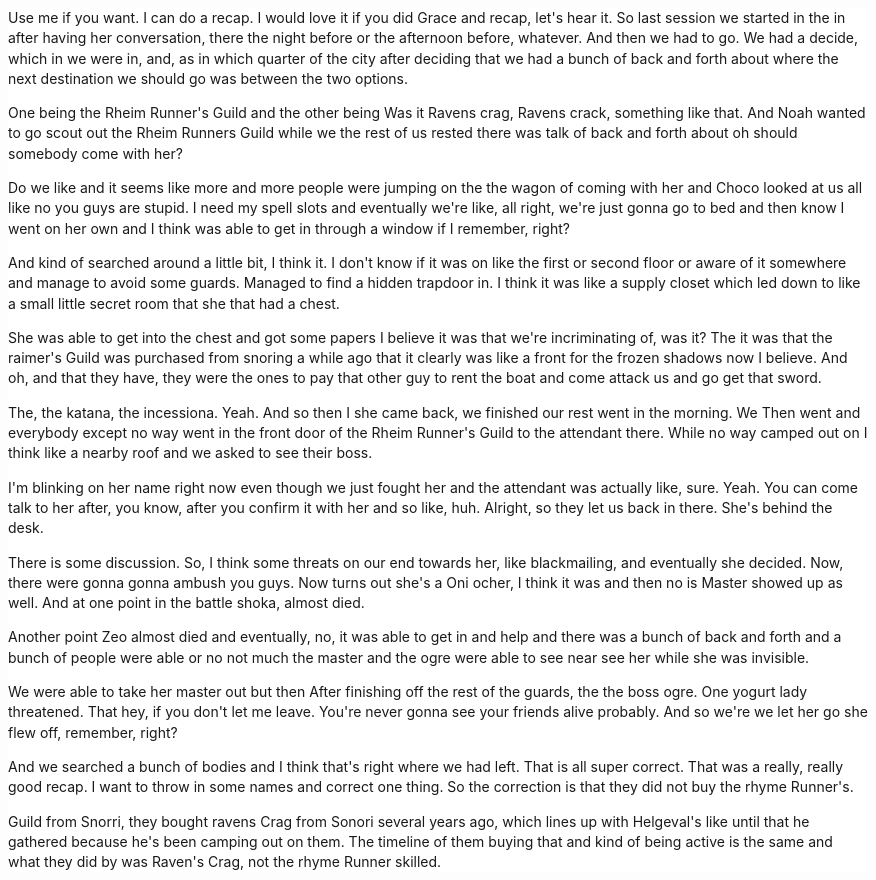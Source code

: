 Use me if you want. I can do a recap. I would love it if you did Grace and recap, let's hear it. So last session we started in the in after having her conversation, there the night before or the afternoon before, whatever. And then we had to go. We had a decide, which in we were in, and, as in which quarter of the city after deciding that we had a bunch of back and forth about where the next destination we should go was between the two options.

One being the Rheim Runner's Guild and the other being Was it Ravens crag, Ravens crack, something like that. And Noah wanted to go scout out the Rheim Runners Guild while we the rest of us rested there was talk of back and forth about oh should somebody come with her?

Do we like and it seems like more and more people were jumping on the the wagon of coming with her and Choco looked at us all like no you guys are stupid. I need my spell slots and eventually we're like, all right, we're just gonna go to bed and then know I went on her own and I think was able to get in through a window if I remember, right?

And kind of searched around a little bit, I think it. I don't know if it was on like the first or second floor or aware of it somewhere and manage to avoid some guards. Managed to find a hidden trapdoor in. I think it was like a supply closet which led down to like a small little secret room that she that had a chest.

She was able to get into the chest and got some papers I believe it was that we're incriminating of, was it? The it was that the raimer's Guild was purchased from snoring a while ago that it clearly was like a front for the frozen shadows now I believe. And oh, and that they have, they were the ones to pay that other guy to rent the boat and come attack us and go get that sword.

The, the katana, the incessiona. Yeah. And so then I she came back, we finished our rest went in the morning. We Then went and everybody except no way went in the front door of the Rheim Runner's Guild to the attendant there. While no way camped out on I think like a nearby roof and we asked to see their boss.

I'm blinking on her name right now even though we just fought her and the attendant was actually like, sure. Yeah. You can come talk to her after, you know, after you confirm it with her and so like, huh. Alright, so they let us back in there. She's behind the desk.

There is some discussion. So, I think some threats on our end towards her, like blackmailing, and eventually she decided. Now, there were gonna gonna ambush you guys. Now turns out she's a Oni ocher, I think it was and then no is Master showed up as well. And at one point in the battle shoka, almost died.

Another point Zeo almost died and eventually, no, it was able to get in and help and there was a bunch of back and forth and a bunch of people were able or no not much the master and the ogre were able to see near see her while she was invisible.

We were able to take her master out but then After finishing off the rest of the guards, the the boss ogre. One yogurt lady threatened. That hey, if you don't let me leave. You're never gonna see your friends alive probably. And so we're we let her go she flew off, remember, right?

And we searched a bunch of bodies and I think that's right where we had left. That is all super correct. That was a really, really good recap. I want to throw in some names and correct one thing. So the correction is that they did not buy the rhyme Runner's.

Guild from Snorri, they bought ravens Crag from Sonori several years ago, which lines up with Helgeval's like until that he gathered because he's been camping out on them. The timeline of them buying that and kind of being active is the same and what they did by was Raven's Crag, not the rhyme Runner skilled.
